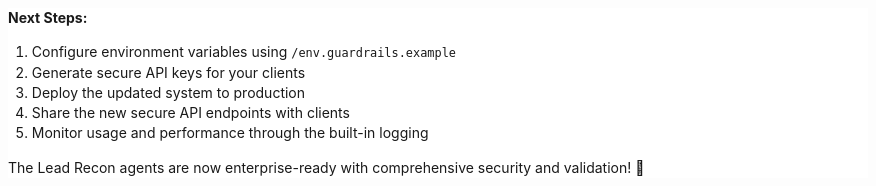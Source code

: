 **Next Steps:**

1. Configure environment variables using `/env.guardrails.example`
2. Generate secure API keys for your clients
3. Deploy the updated system to production
4. Share the new secure API endpoints with clients
5. Monitor usage and performance through the built-in logging

The Lead Recon agents are now enterprise-ready with comprehensive security and validation! 🚀
